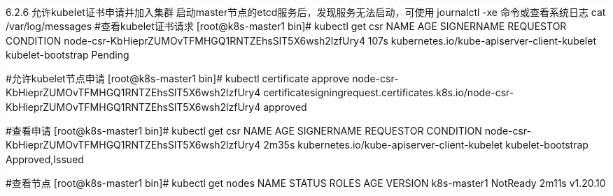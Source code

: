 6.2.6 允许kubelet证书申请并加入集群
启动master节点的etcd服务后，发现服务无法启动，可使用 journalctl -xe 命令或查看系统日志 cat /var/log/messages
#查看kubelet证书请求
[root@k8s-master1 bin]# kubectl get csr
NAME                                                   AGE    SIGNERNAME                                    REQUESTOR           CONDITION
node-csr-KbHieprZUMOvTFMHGQ1RNTZEhsSlT5X6wsh2lzfUry4   107s   kubernetes.io/kube-apiserver-client-kubelet   kubelet-bootstrap   Pending

#允许kubelet节点申请
[root@k8s-master1 bin]# kubectl certificate approve  node-csr-KbHieprZUMOvTFMHGQ1RNTZEhsSlT5X6wsh2lzfUry4
certificatesigningrequest.certificates.k8s.io/node-csr-KbHieprZUMOvTFMHGQ1RNTZEhsSlT5X6wsh2lzfUry4 approved

#查看申请
[root@k8s-master1 bin]# kubectl get csr
NAME                                                   AGE     SIGNERNAME                                    REQUESTOR           CONDITION
node-csr-KbHieprZUMOvTFMHGQ1RNTZEhsSlT5X6wsh2lzfUry4   2m35s   kubernetes.io/kube-apiserver-client-kubelet   kubelet-bootstrap   Approved,Issued

#查看节点
[root@k8s-master1 bin]# kubectl get nodes
NAME          STATUS     ROLES    AGE     VERSION
k8s-master1   NotReady   <none>   2m11s   v1.20.10



